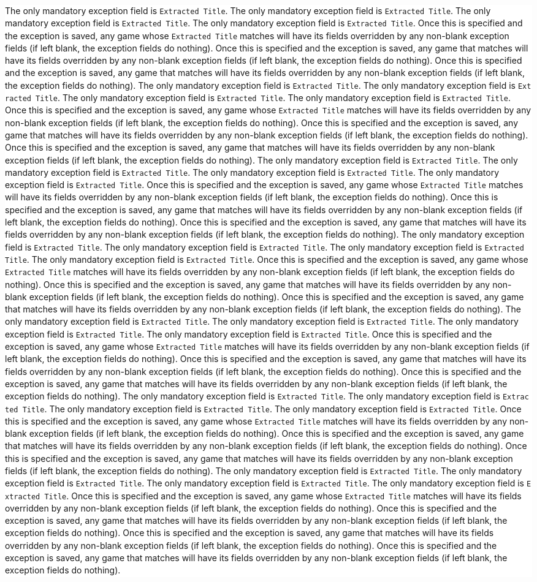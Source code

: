 The only mandatory exception field is `Extracted Title`. The only mandatory exception field is `Extracted Title`. The only mandatory exception field is `Extracted Title`. The only mandatory exception field is `Extracted Title`. Once this is specified and the exception is saved, any game whose `Extracted Title` matches will have its fields overridden by any non-blank exception fields (if left blank, the exception fields do nothing). Once this is specified and the exception is saved, any game that matches will have its fields overridden by any non-blank exception fields (if left blank, the exception fields do nothing). Once this is specified and the exception is saved, any game that matches will have its fields overridden by any non-blank exception fields (if left blank, the exception fields do nothing). The only mandatory exception field is `Extracted Title`. The only mandatory exception field is `Extracted Title`. The only mandatory exception field is `Extracted Title`. The only mandatory exception field is `Extracted Title`. Once this is specified and the exception is saved, any game whose `Extracted Title` matches will have its fields overridden by any non-blank exception fields (if left blank, the exception fields do nothing). Once this is specified and the exception is saved, any game that matches will have its fields overridden by any non-blank exception fields (if left blank, the exception fields do nothing). Once this is specified and the exception is saved, any game that matches will have its fields overridden by any non-blank exception fields (if left blank, the exception fields do nothing). The only mandatory exception field is `Extracted Title`. The only mandatory exception field is `Extracted Title`. The only mandatory exception field is `Extracted Title`. The only mandatory exception field is `Extracted Title`. Once this is specified and the exception is saved, any game whose `Extracted Title` matches will have its fields overridden by any non-blank exception fields (if left blank, the exception fields do nothing). Once this is specified and the exception is saved, any game that matches will have its fields overridden by any non-blank exception fields (if left blank, the exception fields do nothing). Once this is specified and the exception is saved, any game that matches will have its fields overridden by any non-blank exception fields (if left blank, the exception fields do nothing). The only mandatory exception field is `Extracted Title`. The only mandatory exception field is `Extracted Title`. The only mandatory exception field is `Extracted Title`. The only mandatory exception field is `Extracted Title`. Once this is specified and the exception is saved, any game whose `Extracted Title` matches will have its fields overridden by any non-blank exception fields (if left blank, the exception fields do nothing). Once this is specified and the exception is saved, any game that matches will have its fields overridden by any non-blank exception fields (if left blank, the exception fields do nothing). Once this is specified and the exception is saved, any game that matches will have its fields overridden by any non-blank exception fields (if left blank, the exception fields do nothing). The only mandatory exception field is `Extracted Title`. The only mandatory exception field is `Extracted Title`. The only mandatory exception field is `Extracted Title`. The only mandatory exception field is `Extracted Title`. Once this is specified and the exception is saved, any game whose `Extracted Title` matches will have its fields overridden by any non-blank exception fields (if left blank, the exception fields do nothing). Once this is specified and the exception is saved, any game that matches will have its fields overridden by any non-blank exception fields (if left blank, the exception fields do nothing). Once this is specified and the exception is saved, any game that matches will have its fields overridden by any non-blank exception fields (if left blank, the exception fields do nothing). The only mandatory exception field is `Extracted Title`. The only mandatory exception field is `Extracted Title`. The only mandatory exception field is `Extracted Title`. The only mandatory exception field is `Extracted Title`. Once this is specified and the exception is saved, any game whose `Extracted Title` matches will have its fields overridden by any non-blank exception fields (if left blank, the exception fields do nothing). Once this is specified and the exception is saved, any game that matches will have its fields overridden by any non-blank exception fields (if left blank, the exception fields do nothing). Once this is specified and the exception is saved, any game that matches will have its fields overridden by any non-blank exception fields (if left blank, the exception fields do nothing). The only mandatory exception field is `Extracted Title`. The only mandatory exception field is `Extracted Title`. The only mandatory exception field is `Extracted Title`. The only mandatory exception field is `Extracted Title`. Once this is specified and the exception is saved, any game whose `Extracted Title` matches will have its fields overridden by any non-blank exception fields (if left blank, the exception fields do nothing). Once this is specified and the exception is saved, any game that matches will have its fields overridden by any non-blank exception fields (if left blank, the exception fields do nothing). Once this is specified and the exception is saved, any game that matches will have its fields overridden by any non-blank exception fields (if left blank, the exception fields do nothing). Once this is specified and the exception is saved, any game that matches will have its fields overridden by any non-blank exception fields (if left blank, the exception fields do nothing).
